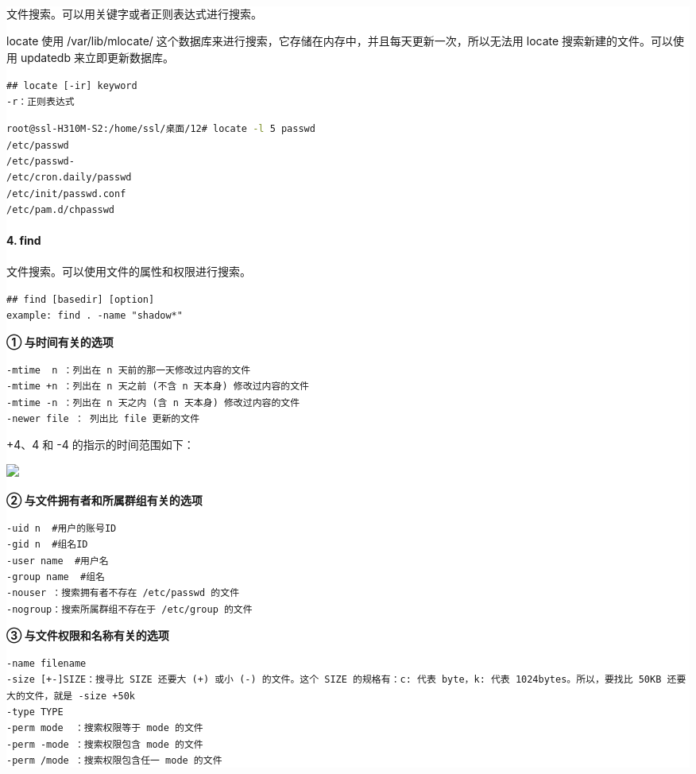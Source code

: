 文件搜索。可以用关键字或者正则表达式进行搜索。

locate 使用 /var/lib/mlocate/ 这个数据库来进行搜索，它存储在内存中，并且每天更新一次，所以无法用 locate 搜索新建的文件。可以使用 updatedb 来立即更新数据库。

```
## locate [-ir] keyword
-r：正则表达式
```

```bash
root@ssl-H310M-S2:/home/ssl/桌面/12# locate -l 5 passwd
/etc/passwd
/etc/passwd-
/etc/cron.daily/passwd
/etc/init/passwd.conf
/etc/pam.d/chpasswd
```



#### 4. find

文件搜索。可以使用文件的属性和权限进行搜索。

```
## find [basedir] [option]
example: find . -name "shadow*"
```

**① 与时间有关的选项**

```
-mtime  n ：列出在 n 天前的那一天修改过内容的文件
-mtime +n ：列出在 n 天之前 (不含 n 天本身) 修改过内容的文件
-mtime -n ：列出在 n 天之内 (含 n 天本身) 修改过内容的文件
-newer file ： 列出比 file 更新的文件
```

+4、4 和 -4 的指示的时间范围如下：

![](https://gitee.com/shilongshen/image-bad/raw/master/img/20210105095230.png)



**② 与文件拥有者和所属群组有关的选项**

```
-uid n  #用户的账号ID
-gid n  #组名ID
-user name  #用户名
-group name  #组名
-nouser ：搜索拥有者不存在 /etc/passwd 的文件
-nogroup：搜索所属群组不存在于 /etc/group 的文件
```

**③ 与文件权限和名称有关的选项**

```
-name filename
-size [+-]SIZE：搜寻比 SIZE 还要大 (+) 或小 (-) 的文件。这个 SIZE 的规格有：c: 代表 byte，k: 代表 1024bytes。所以，要找比 50KB 还要大的文件，就是 -size +50k
-type TYPE
-perm mode  ：搜索权限等于 mode 的文件
-perm -mode ：搜索权限包含 mode 的文件
-perm /mode ：搜索权限包含任一 mode 的文件
```
